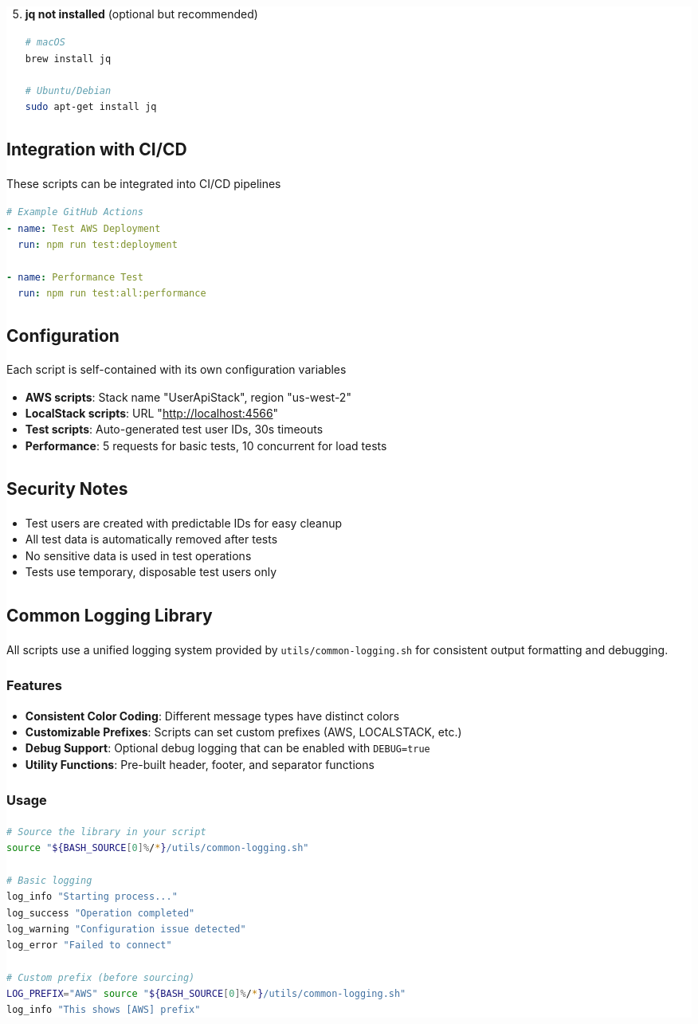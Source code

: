 5. **jq not installed** (optional but recommended)
   ```bash
   # macOS
   brew install jq
   
   # Ubuntu/Debian
   sudo apt-get install jq
   ```

## Integration with CI/CD

These scripts can be integrated into CI/CD pipelines

```yaml
# Example GitHub Actions
- name: Test AWS Deployment
  run: npm run test:deployment
  
- name: Performance Test
  run: npm run test:all:performance
```

## Configuration

Each script is self-contained with its own configuration variables
- **AWS scripts**: Stack name "UserApiStack", region "us-west-2"
- **LocalStack scripts**: URL "<http://localhost:4566>"
- **Test scripts**: Auto-generated test user IDs, 30s timeouts
- **Performance**: 5 requests for basic tests, 10 concurrent for load tests

## Security Notes

- Test users are created with predictable IDs for easy cleanup
- All test data is automatically removed after tests
- No sensitive data is used in test operations
- Tests use temporary, disposable test users only

## Common Logging Library

All scripts use a unified logging system provided by `utils/common-logging.sh` for consistent output formatting and debugging.

### Features

- **Consistent Color Coding**: Different message types have distinct colors
- **Customizable Prefixes**: Scripts can set custom prefixes (AWS, LOCALSTACK, etc.)
- **Debug Support**: Optional debug logging that can be enabled with `DEBUG=true`
- **Utility Functions**: Pre-built header, footer, and separator functions

### Usage

```bash
# Source the library in your script
source "${BASH_SOURCE[0]%/*}/utils/common-logging.sh"

# Basic logging
log_info "Starting process..."
log_success "Operation completed"
log_warning "Configuration issue detected"
log_error "Failed to connect"

# Custom prefix (before sourcing)
LOG_PREFIX="AWS" source "${BASH_SOURCE[0]%/*}/utils/common-logging.sh"
log_info "This shows [AWS] prefix"

```